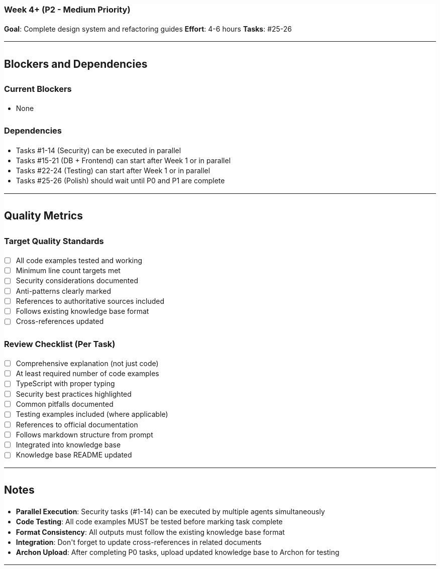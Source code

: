 ### Week 4+ (P2 - Medium Priority)
**Goal**: Complete design system and refactoring guides
**Effort**: 4-6 hours
**Tasks**: #25-26

---

## Blockers and Dependencies

### Current Blockers
- None

### Dependencies
- Tasks #1-14 (Security) can be executed in parallel
- Tasks #15-21 (DB + Frontend) can start after Week 1 or in parallel
- Tasks #22-24 (Testing) can start after Week 1 or in parallel
- Tasks #25-26 (Polish) should wait until P0 and P1 are complete

---

## Quality Metrics

### Target Quality Standards
- [ ] All code examples tested and working
- [ ] Minimum line count targets met
- [ ] Security considerations documented
- [ ] Anti-patterns clearly marked
- [ ] References to authoritative sources included
- [ ] Follows existing knowledge base format
- [ ] Cross-references updated

### Review Checklist (Per Task)
- [ ] Comprehensive explanation (not just code)
- [ ] At least required number of code examples
- [ ] TypeScript with proper typing
- [ ] Security best practices highlighted
- [ ] Common pitfalls documented
- [ ] Testing examples included (where applicable)
- [ ] References to official documentation
- [ ] Follows markdown structure from prompt
- [ ] Integrated into knowledge base
- [ ] Knowledge base README updated

---

## Notes

- **Parallel Execution**: Security tasks (#1-14) can be executed by multiple agents simultaneously
- **Code Testing**: All code examples MUST be tested before marking task complete
- **Format Consistency**: All outputs must follow the existing knowledge base format
- **Integration**: Don't forget to update cross-references in related documents
- **Archon Upload**: After completing P0 tasks, upload updated knowledge base to Archon for testing

---